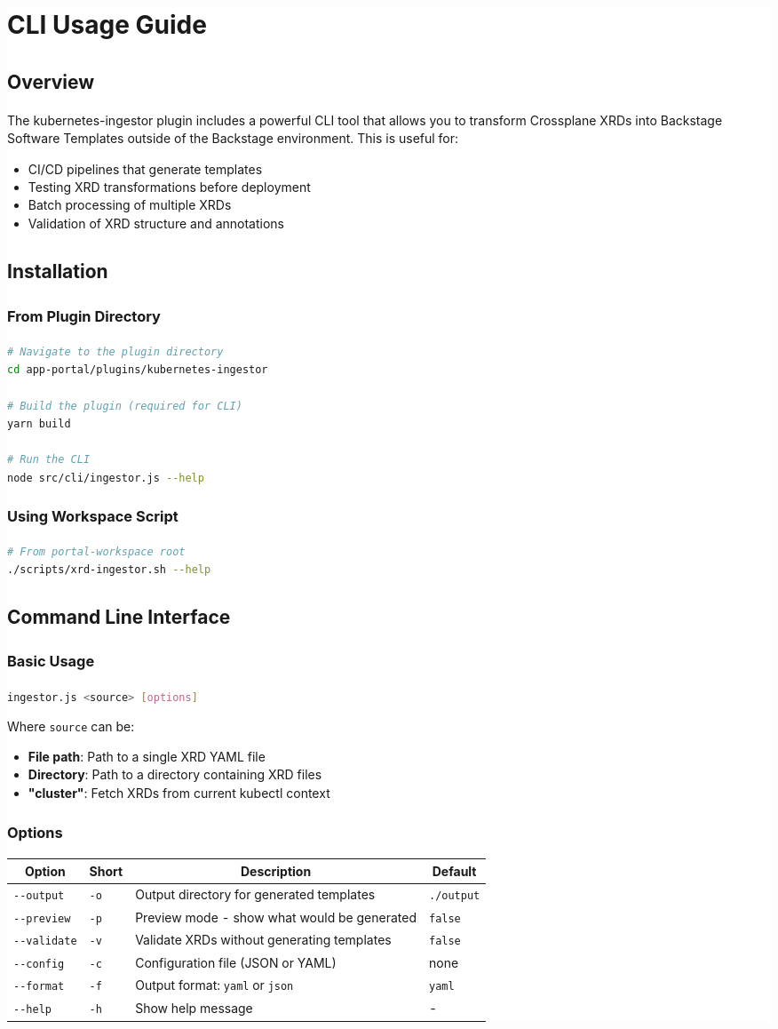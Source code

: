 # CLI Usage Guide

## Overview

The kubernetes-ingestor plugin includes a powerful CLI tool that allows you to transform Crossplane XRDs into Backstage Software Templates outside of the Backstage environment. This is useful for:

- CI/CD pipelines that generate templates
- Testing XRD transformations before deployment
- Batch processing of multiple XRDs
- Validation of XRD structure and annotations

## Installation

### From Plugin Directory

```bash
# Navigate to the plugin directory
cd app-portal/plugins/kubernetes-ingestor

# Build the plugin (required for CLI)
yarn build

# Run the CLI
node src/cli/ingestor.js --help
```

### Using Workspace Script

```bash
# From portal-workspace root
./scripts/xrd-ingestor.sh --help
```

## Command Line Interface

### Basic Usage

```bash
ingestor.js <source> [options]
```

Where `source` can be:
- **File path**: Path to a single XRD YAML file
- **Directory**: Path to a directory containing XRD files
- **"cluster"**: Fetch XRDs from current kubectl context

### Options

| Option | Short | Description | Default |
|--------|-------|-------------|---------|
| `--output` | `-o` | Output directory for generated templates | `./output` |
| `--preview` | `-p` | Preview mode - show what would be generated | `false` |
| `--validate` | `-v` | Validate XRDs without generating templates | `false` |
| `--config` | `-c` | Configuration file (JSON or YAML) | none |
| `--format` | `-f` | Output format: `yaml` or `json` | `yaml` |
| `--help` | `-h` | Show help message | - |
